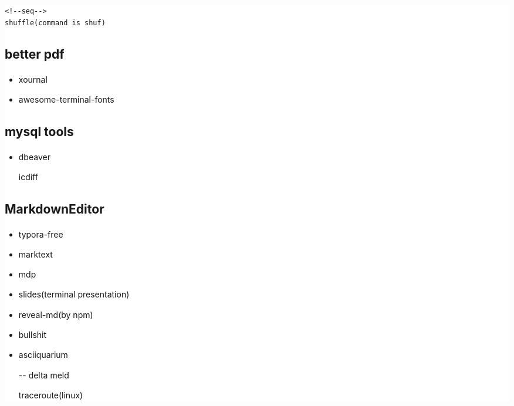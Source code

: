     <!--seq-->
    shuffle(command is shuf)

## better pdf
- xournal

    <!-- ## download youtube video-->
    <!--- you-get-->
    <!--- youtube-dl-->

- awesome-terminal-fonts

##  mysql tools
- dbeaver

    icdiff








##  MarkdownEditor
  - typora-free
  - marktext
  - mdp
  - slides(terminal presentation)
  - reveal-md(by npm)
      <!--- glow-->
      <!--- agenta(just for macos)-->
      <!--- joplin(cli desktop)-->
      <!--- zettlr-->
      <!--- siyuan(no recomment)-->
      <!--- obsidian(not recomment)-->
      <!--- mdcat-->
      <!--- zim-->
      <!--- mindforger-->
      <!--- simplenote-->

      <!--* UML-->
      <!--- staruml-->
      <!--- drawio-->



  - bullshit
  - asciiquarium
      <!--- tty-clock-->

      -<!--diff tools-->-
      delta
      meld

      <!--like ping -->
      <!--tracert(maybe is window)-->
      traceroute(linux)
